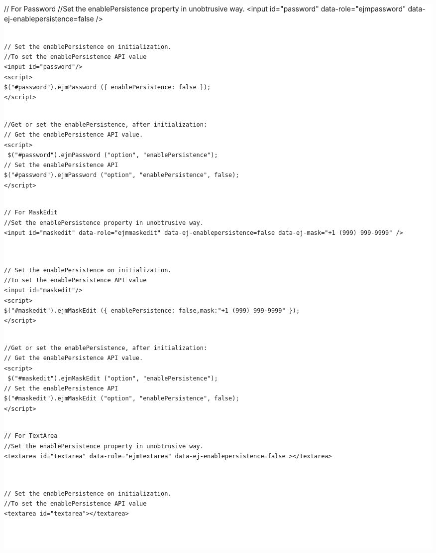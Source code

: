 // For Password
//Set the enablePersistence property in unobtrusive way.
&lt;input id="password" data-role="ejmpassword" data-ej-enablepersistence=false /&gt;
</code>
</pre>
<pre class="prettyprint">
<code> 
// Set the enablePersistence on initialization. 
//To set the enablePersistence API value 
&lt;input id="password"/&gt;
&lt;script&gt;
$("#password").ejmPassword ({ enablePersistence: false });      
&lt;/script&gt;</code>
</pre>
<pre class="prettyprint">
<code> 
//Get or set the enablePersistence, after initialization:
// Get the enablePersistence API value.         
&lt;script&gt;
 $("#password").ejmPassword ("option", "enablePersistence");                    
// Set the enablePersistence API
$("#password").ejmPassword ("option", "enablePersistence", false);
&lt;/script&gt;</code>
</pre>
<pre class="prettyprint">
<code> 
// For MaskEdit
//Set the enablePersistence property in unobtrusive way.
&lt;input id="maskedit" data-role="ejmmaskedit" data-ej-enablepersistence=false data-ej-mask="+1 (999) 999-9999" /&gt;
</code>
</pre>
<pre class="prettyprint">
<code> 
// Set the enablePersistence on initialization. 
//To set the enablePersistence API value 
&lt;input id="maskedit"/&gt;
&lt;script&gt;
$("#maskedit").ejmMaskEdit ({ enablePersistence: false,mask:"+1 (999) 999-9999" });
&lt;/script&gt;</code>
</pre>
<pre class="prettyprint">
<code> 
//Get or set the enablePersistence, after initialization:
// Get the enablePersistence API value.         
&lt;script&gt;
 $("#maskedit").ejmMaskEdit ("option", "enablePersistence");                    
// Set the enablePersistence API
$("#maskedit").ejmMaskEdit ("option", "enablePersistence", false);  
&lt;/script&gt;</code>
</pre>
<pre class="prettyprint">
<code> 
// For TextArea
//Set the enablePersistence property in unobtrusive way.
&lt;textarea id="textarea" data-role="ejmtextarea" data-ej-enablepersistence=false &gt;&lt;/textarea&gt;
</code>
</pre>
<pre class="prettyprint">
<code> 
// Set the enablePersistence on initialization. 
//To set the enablePersistence API value 
&lt;textarea id="textarea"&gt;&lt;/textarea&gt;
